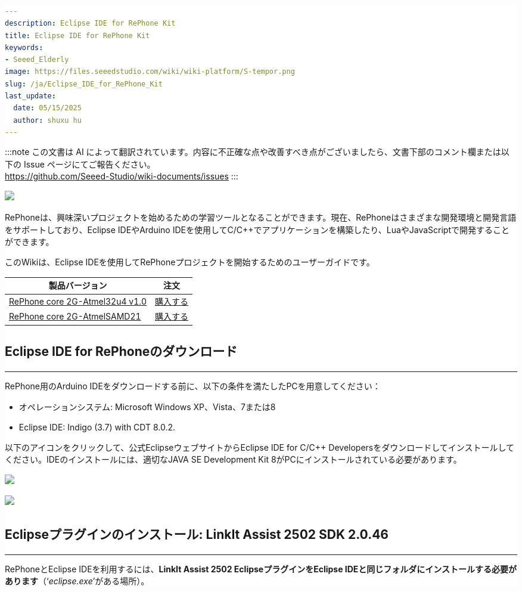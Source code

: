 ```yaml
---
description: Eclipse IDE for RePhone Kit
title: Eclipse IDE for RePhone Kit
keywords:
- Seeed_Elderly
image: https://files.seeedstudio.com/wiki/wiki-platform/S-tempor.png
slug: /ja/Eclipse_IDE_for_RePhone_Kit
last_update:
  date: 05/15/2025
  author: shuxu hu
---
```

:::note
この文書は AI によって翻訳されています。内容に不正確な点や改善すべき点がございましたら、文書下部のコメント欄または以下の Issue ページにてご報告ください。  
https://github.com/Seeed-Studio/wiki-documents/issues
:::

![](https://files.seeedstudio.com/wiki/Eclipse_IDE_for_RePhone_Kit/img/Xadow_GSMPlusBLE_pingguo.JPG)

RePhoneは、興味深いプロジェクトを始めるための学習ツールとなることができます。現在、RePhoneはさまざまな開発環境と開発言語をサポートしており、Eclipse IDEやArduino IDEを使用してC/C++でアプリケーションを構築したり、LuaやJavaScriptで開発することができます。

このWikiは、Eclipse IDEを使用してRePhoneプロジェクトを開始するためのユーザーガイドです。

| 製品バージョン | 注文 |
|------------------------------|--------------------------------------------------------------------------------------------------------------------------------------------------------------------------------------------|
| [RePhone core 2G-Atmel32u4 v1.0](https://wiki.seeedstudio.com/RePhone_core_2G-Atmel32u4/)| [購入する](https://www.seeedstudio.com/RePhone-core-2G-Atmel32u4-v1-0-p-2779.html)| 
|[RePhone core 2G-AtmelSAMD21](https://wiki.seeedstudio.com/Rephone_core_2G-AtmelSAMD21/)|[購入する](https://www.seeedstudio.com/RePhone-core-2G-AtmelSAMD21-p-2775.html)|

## Eclipse IDE for RePhoneのダウンロード
---
RePhone用のArduino IDEをダウンロードする前に、以下の条件を満たしたPCを用意してください：

*   オペレーションシステム: Microsoft Windows XP、Vista、7または8

*   Eclipse IDE: Indigo (3.7) with CDT 8.0.2.

以下のアイコンをクリックして、公式EclipseウェブサイトからEclipse IDE for C/C++ Developersをダウンロードしてインストールしてください。IDEのインストールには、適切なJAVA SE Development Kit 8がPCにインストールされている必要があります。

[![](https://files.seeedstudio.com/wiki/Eclipse_IDE_for_RePhone_Kit/img/Eclipse_ide-02.png)](http://www.eclipse.org/downloads/packages/eclipse-ide-cc-developers-includes-incubating-components/indigosr2)

[![](https://files.seeedstudio.com/wiki/Eclipse_IDE_for_RePhone_Kit/img/JSE-03.png)](http://www.oracle.com/technetwork/java/javase/downloads/jdk8-downloads-2133151.html)

## Eclipseプラグインのインストール: LinkIt Assist 2502 SDK 2.0.46
---
RePhoneとEclipse IDEを利用するには、**LinkIt Assist 2502 EclipseプラグインをEclipse IDEと同じフォルダにインストールする必要があります**（‘_eclipse.exe_’がある場所）。
